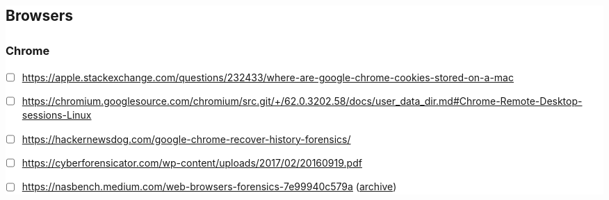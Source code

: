 ## Browsers

### Chrome
- [ ] https://apple.stackexchange.com/questions/232433/where-are-google-chrome-cookies-stored-on-a-mac
- [ ] https://chromium.googlesource.com/chromium/src.git/+/62.0.3202.58/docs/user_data_dir.md#Chrome-Remote-Desktop-sessions-Linux
- [ ] https://hackernewsdog.com/google-chrome-recover-history-forensics/
- [ ] https://cyberforensicator.com/wp-content/uploads/2017/02/20160919.pdf
- [ ] https://nasbench.medium.com/web-browsers-forensics-7e99940c579a ([archive](https://archive.is/82Mpi))

